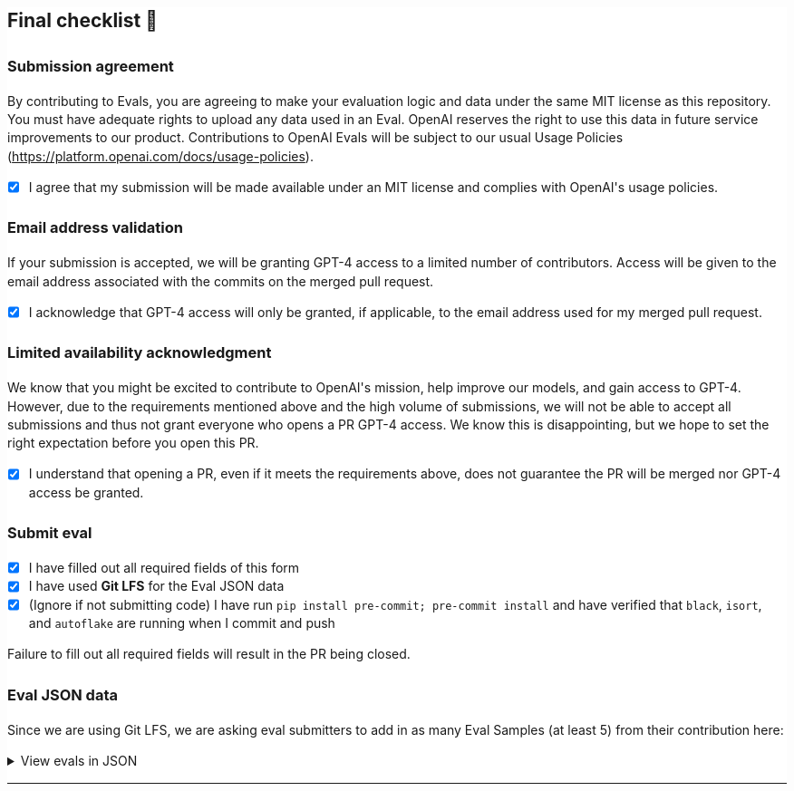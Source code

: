 ## Final checklist 👀

### Submission agreement

By contributing to Evals, you are agreeing to make your evaluation logic
and data under the same MIT license as this repository. You must have
adequate rights to upload any data used in an Eval. OpenAI reserves the
right to use this data in future service improvements to our product.
Contributions to OpenAI Evals will be subject to our usual Usage
Policies (<https://platform.openai.com/docs/usage-policies>).

- [x] I agree that my submission will be made available under an MIT
license and complies with OpenAI's usage policies.

### Email address validation

If your submission is accepted, we will be granting GPT-4 access to a
limited number of contributors. Access will be given to the email
address associated with the commits on the merged pull request.

- [x] I acknowledge that GPT-4 access will only be granted, if
applicable, to the email address used for my merged pull request.

### Limited availability acknowledgment

We know that you might be excited to contribute to OpenAI's mission,
help improve our models, and gain access to GPT-4. However, due to the
requirements mentioned above and the high volume of submissions, we will
not be able to accept all submissions and thus not grant everyone who
opens a PR GPT-4 access. We know this is disappointing, but we hope to
set the right expectation before you open this PR.

- [x] I understand that opening a PR, even if it meets the requirements
above, does not guarantee the PR will be merged nor GPT-4 access be
granted.

### Submit eval

- [x] I have filled out all required fields of this form
- [x] I have used **Git LFS** for the Eval JSON data
- [x] (Ignore if not submitting code) I have run `pip install
pre-commit; pre-commit install` and have verified that `black`, `isort`,
and `autoflake` are running when I commit and push

Failure to fill out all required fields will result in the PR being
closed.

### Eval JSON data

Since we are using Git LFS, we are asking eval submitters to add in as
many Eval Samples (at least 5) from their contribution here:

<details><summary>View evals in JSON</summary></details>

---